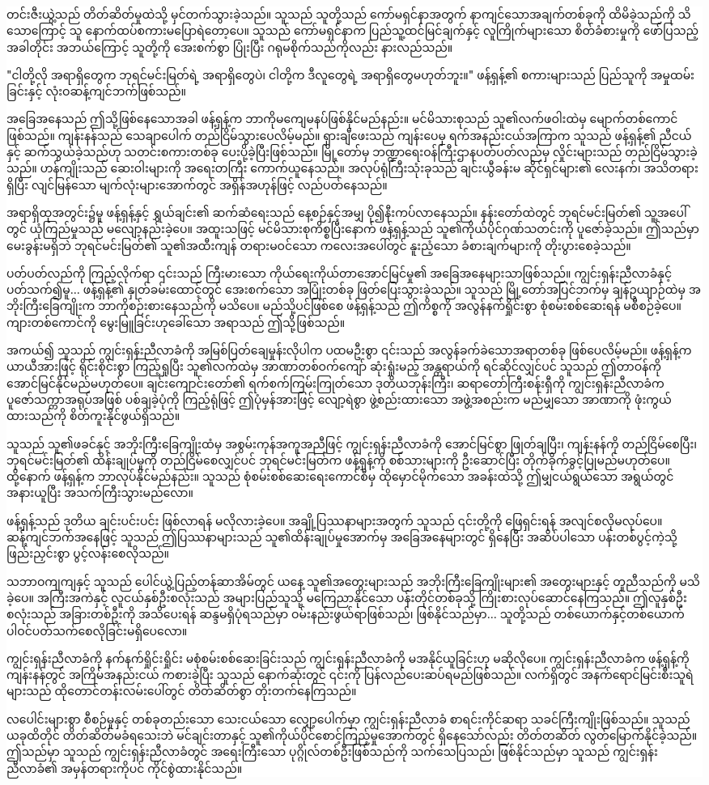 တင်းဇီးယွဲ့သည် တိတ်ဆိတ်မှုထဲသို့ မှင်တက်သွားခဲ့သည်။ သူသည် သူတို့သည် ကော်မရှင်နာအတွက် နာကျင်သောအချက်တစ်ခုကို ထိမိခဲ့သည်ကို သိသောကြောင့် သူ နောက်ထပ်စကားမပြောရဲတော့ပေ။ သူသည် ကော်မရှင်နာက ပြည်သူ့ထင်မြင်ချက်နှင့် လူကြိုက်များသော စိတ်ခံစားမှုကို ဖော်ပြသည့်အခါတိုင်း အဘယ်ကြောင့် သူတို့ကို အေးစက်စွာ ပြုံးပြီး ဂရုမစိုက်သည်ကိုလည်း နားလည်သည်။

"ငါတို့လို အရာရှိတွေက ဘုရင်မင်းမြတ်ရဲ့ အရာရှိတွေပဲ၊ ငါတို့က ဒီလူတွေရဲ့ အရာရှိတွေမဟုတ်ဘူး။" ဖန့်ရှန့်၏ စကားများသည် ပြည်သူကို အမှုထမ်းခြင်းနှင့် လုံးဝဆန့်ကျင်ဘက်ဖြစ်သည်။

အခြေအနေသည် ဤသို့ဖြစ်နေသောအခါ ဖန့်ရှန့်က ဘာကိုမကျေမနပ်ဖြစ်နိုင်မည်နည်း။ မင်မိသားစုသည် သူ၏လက်ဖဝါးထဲမှ မျောက်တစ်ကောင်ဖြစ်သည်။ ကျန်းနန်သည် သေချာပေါက် တည်ငြိမ်သွားပေလိမ့်မည်။ ရှားချီဖေးသည် ကျန်းပေမှ ရက်အနည်းငယ်အကြာက သူသည် ဖန့်ရှန့်၏ ညီငယ်နှင့် ဆက်သွယ်ခဲ့သည်ဟု သတင်းစကားတစ်ခု ပေးပို့ခဲ့ပြီးဖြစ်သည်။ မြို့တော်မှ ဘဏ္ဍာရေးဝန်ကြီးဌာနပတ်ပတ်လည်မှ လှိုင်းများသည် တည်ငြိမ်သွားခဲ့သည်။ ဟန်ကျိုးသည် ဆေးဝါးများကို အရေးတကြီး ကောက်ယူနေသည်။ အလုပ်ရုံကြီးသုံးခုသည် ချင်းယွီခန်းမ ဆိုင်ရှင်များ၏ လေးနက်၊ အသိတရားရှိပြီး လျင်မြန်သော မျက်လုံးများအောက်တွင် အရှိန်အဟုန်ဖြင့် လည်ပတ်နေသည်။

အရာရှိထုအတွင်း၌မူ ဖန့်ရှန့်နှင့် ရွှယ်ချင်း၏ ဆက်ဆံရေးသည် နေ့စဉ်နှင့်အမျှ ပို၍နီးကပ်လာနေသည်။ နန်းတော်ထဲတွင် ဘုရင်မင်းမြတ်၏ သူ့အပေါ်တွင် ယုံကြည်မှုသည် မလျော့နည်းခဲ့ပေ။ အထူးသဖြင့် မင်မိသားစုကိစ္စပြီးနောက် ဖန့်ရှန့်သည် သူ၏ကိုယ်ပိုင်ဂုဏ်သတင်းကို ပူဇော်ခဲ့သည်။ ဤသည်မှာ မေးခွန်းမရှိဘဲ ဘုရင်မင်းမြတ်၏ သူ၏အထီးကျန် တရားမဝင်သော ကလေးအပေါ်တွင် နူးညံ့သော ခံစားချက်များကို တိုးပွားစေခဲ့သည်။

ပတ်ပတ်လည်ကို ကြည့်လိုက်ရာ ၎င်းသည် ကြီးမားသော ကိုယ်ရေးကိုယ်တာအောင်မြင်မှု၏ အခြေအနေများသာဖြစ်သည်။ ကျွင်းရှန်းညီလာခံနှင့်ပတ်သက်၍မူ... ဖန့်ရှန့်၏ နှုတ်ခမ်းထောင့်တွင် အေးစက်သော အပြုံးတစ်ခု ဖြတ်ပြေးသွားခဲ့သည်။ သူသည် မြို့တော်အပြင်ဘက်မှ ချန်ဥယျာဉ်ထဲမှ အဘိုးကြီးခြေကျိုးက ဘာကိုစဉ်းစားနေသည်ကို မသိပေ။ မည်သို့ပင်ဖြစ်စေ ဖန့်ရှန့်သည် ဤကိစ္စကို အလွန်နက်ရှိုင်းစွာ စုံစမ်းစစ်ဆေးရန် မစီစဉ်ခဲ့ပေ။ ကျားတစ်ကောင်ကို မွေးမြူခြင်းဟုခေါ်သော အရာသည် ဤသို့ဖြစ်သည်။

အကယ်၍ သူသည် ကျွင်းရှန်းညီလာခံကို အမြစ်ပြတ်ချေမှုန်းလိုပါက ပထမဦးစွာ ၎င်းသည် အလွန်ခက်ခဲသောအရာတစ်ခု ဖြစ်ပေလိမ့်မည်။ ဖန့်ရှန့်က ယာယီအားဖြင့် ရိုင်းစိုင်းစွာ ကြည့်ရှုပြီး သူ၏လက်ထဲမှ အာဏာတစ်ဝက်ကျော် ဆုံးရှုံးမည့် အန္တရာယ်ကို ရင်ဆိုင်လျှင်ပင် သူသည် ဤတာဝန်ကို အောင်မြင်နိုင်မည်မဟုတ်ပေ။ ချင်းကျောင်းတော်၏ ရက်စက်ကြမ်းကြုတ်သော ဒုတိယဘုန်းကြီး၊ ဆရာတော်ကြီးစန်းရှီကို ကျွင်းရှန်းညီလာခံက ပူဇော်သက္ကာအရုပ်အဖြစ် ပစ်ချခဲ့ပုံကို ကြည့်ရုံဖြင့် ဤပုံမှန်အားဖြင့် လျော့ရဲစွာ ဖွဲ့စည်းထားသော အဖွဲ့အစည်းက မည်မျှသော အာဏာကို ဖုံးကွယ်ထားသည်ကို စိတ်ကူးနိုင်ဖွယ်ရှိသည်။

သူသည် သူ၏ဖခင်နှင့် အဘိုးကြီးခြေကျိုးထံမှ အစွမ်းကုန်အကူအညီဖြင့် ကျွင်းရှန်းညီလာခံကို အောင်မြင်စွာ ဖြုတ်ချပြီး၊ ကျန်းနန်ကို တည်ငြိမ်စေပြီး၊ ဘုရင်မင်းမြတ်၏ ထိန်းချုပ်မှုကို တည်ငြိမ်စေလျှင်ပင် ဘုရင်မင်းမြတ်က ဖန့်ရှန့်ကို စစ်သားများကို ဦးဆောင်ပြီး တိုက်ခိုက်ခွင့်ပြုမည်မဟုတ်ပေ။ ထို့နောက် ဖန့်ရှန့်က ဘာလုပ်နိုင်မည်နည်း။ သူသည် စုံစမ်းစစ်ဆေးရေးကောင်စီမှ ထိုမှောင်မိုက်သော အခန်းထဲသို့ ဤမျှငယ်ရွယ်သော အရွယ်တွင် အနားယူပြီး အသက်ကြီးသွားမည်လော။

ဖန့်ရှန့်သည် ဒုတိယ ချင်းပင်းပင်း ဖြစ်လာရန် မလိုလားခဲ့ပေ။ အချို့ပြဿနာများအတွက် သူသည် ၎င်းတို့ကို ဖြေရှင်းရန် အလျင်စလိုမလုပ်ပေ။ ဆန့်ကျင်ဘက်အနေဖြင့် သူသည် ဤပြဿနာများသည် သူ၏ထိန်းချုပ်မှုအောက်မှ အခြေအနေများတွင် ရှိနေပြီး အဆိပ်ပါသော ပန်းတစ်ပွင့်ကဲ့သို့ ဖြည်းညှင်းစွာ ပွင့်လန်းစေလိုသည်။

သဘာဝကျကျနှင့် သူသည် ပေါင်ယွဲ့ပြည့်တန်ဆာအိမ်တွင် ယနေ့ သူ၏အတွေးများသည် အဘိုးကြီးခြေကျိုးများ၏ အတွေးများနှင့် တူညီသည်ကို မသိခဲ့ပေ။ အကြီးအကဲနှင့် လူငယ်နှစ်ဦးစလုံးသည် အများပြည်သူသို့ မကြေညာနိုင်သော ပန်းတိုင်တစ်ခုသို့ ကြိုးစားလုပ်ဆောင်နေကြသည်။ ဤလူနှစ်ဦးစလုံးသည် အခြားတစ်ဦးကို အသိပေးရန် ဆန္ဒမရှိပုံရသည်မှာ ဝမ်းနည်းဖွယ်ရာဖြစ်သည်၊ ဖြစ်နိုင်သည်မှာ... သူတို့သည် တစ်ယောက်နှင့်တစ်ယောက် ပါဝင်ပတ်သက်စေလိုခြင်းမရှိပေလော။

ကျွင်းရှန်းညီလာခံကို နက်နက်ရှိုင်းရှိုင်း မစုံစမ်းစစ်ဆေးခြင်းသည် ကျွင်းရှန်းညီလာခံကို မအနိုင်ယူခြင်းဟု မဆိုလိုပေ။ ကျွင်းရှန်းညီလာခံက ဖန့်ရှန့်ကို ကျန်းနန်တွင် အကြိမ်အနည်းငယ် ကစားခဲ့ပြီး သူသည် နောက်ဆုံးတွင် ၎င်းကို ပြန်လည်ပေးဆပ်ရမည်ဖြစ်သည်။ လက်ရှိတွင် အနက်ရောင်မြင်းစီးသူရဲများသည် ထိုတောင်တန်းလမ်းပေါ်တွင် တိတ်ဆိတ်စွာ တိုးတက်နေကြသည်။

လပေါင်းများစွာ စီစဉ်မှုနှင့် တစ်ခုတည်းသော သေးငယ်သော လျှော့ပေါက်မှာ ကျွင်းရှန်းညီလာခံ စာရင်းကိုင်ဆရာ သခင်ကြီးကျိုးဖြစ်သည်။ သူသည် ယခုထိတိုင် တိတ်ဆိတ်မခံရသေးဘဲ မင်ချင်းတာနှင့် သူ၏ကိုယ်ပိုင်စောင့်ကြည့်မှုအောက်တွင် ရှိနေသော်လည်း တိတ်တဆိတ် လွတ်မြောက်နိုင်ခဲ့သည်။ ဤသည်မှာ သူသည် ကျွင်းရှန်းညီလာခံတွင် အရေးကြီးသော ပုဂ္ဂိုလ်တစ်ဦးဖြစ်သည်ကို သက်သေပြသည်၊ ဖြစ်နိုင်သည်မှာ သူသည် ကျွင်းရှန်းညီလာခံ၏ အမှန်တရားကိုပင် ကိုင်စွဲထားနိုင်သည်။
